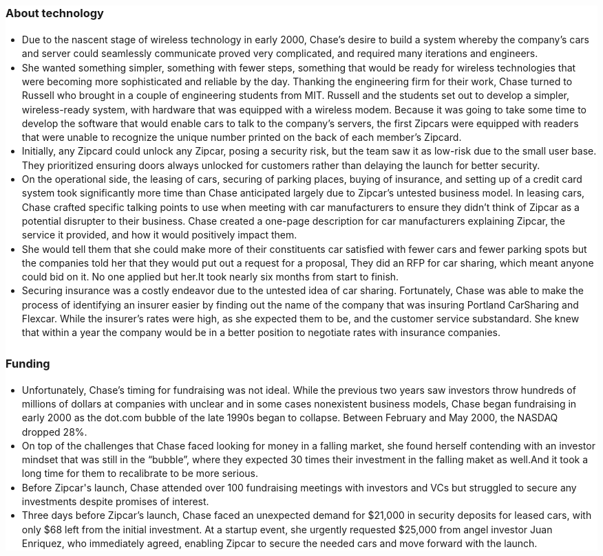 
### About technology 
- Due to the nascent stage of wireless technology in early 2000, Chase’s desire to build a system
whereby the company’s cars and server could seamlessly communicate proved very complicated, and
required many iterations and engineers.
-  She wanted something simpler, something with fewer steps, something that would
be ready for wireless technologies that were becoming more sophisticated and reliable by the day.
Thanking the engineering firm for their work, Chase turned to Russell who brought in a couple of
engineering students from MIT.
Russell and the students set out to develop a simpler, wireless-ready system, with hardware that was
equipped with a wireless modem. Because it was going to take some time to develop the software that
would enable cars to talk to the company’s servers, the first Zipcars were equipped with readers that
were unable to recognize the unique number printed on the back of each member’s Zipcard.
- Initially, any Zipcard could unlock any Zipcar, posing a security risk, but the team saw it as low-risk due to the small user base. They prioritized ensuring doors always unlocked for customers rather than delaying the launch for better security.
- On the operational side, the leasing of cars, securing of parking places, buying of insurance, and
setting up of a credit card system took significantly more time than Chase anticipated largely due to
Zipcar’s untested business model. In leasing cars, Chase crafted specific talking points to use when
meeting with car manufacturers to ensure they didn’t think of Zipcar as a potential disrupter to their
business. Chase created a one-page description for car manufacturers explaining Zipcar, the service it
provided, and how it would positively impact them.
- She would tell them that she could make more of their constituents car satisfied with
fewer cars and fewer parking spots but the companies told her that they would put out a request for a proposal, They did an RFP for car sharing, which
meant anyone could bid on it. No one applied but her.It took nearly six months from start
to finish.
- Securing insurance was a costly endeavor due to the untested idea of car sharing.
Fortunately, Chase was able to make the process of identifying an insurer easier by finding out the
name of the company that was insuring Portland CarSharing and Flexcar. While the insurer’s rates
were high, as she expected them to be, and the customer service substandard. She
knew that within a year the company would be in a better position to negotiate rates with insurance
companies. 


### Funding
- Unfortunately, Chase’s timing for fundraising was not ideal. While the previous two years saw
investors throw hundreds of millions of dollars at companies with unclear and in some cases nonexistent business models, Chase began fundraising in early 2000 as the dot.com bubble of the late
1990s began to collapse. Between February and May 2000, the NASDAQ dropped 28%.
- On top of the challenges that Chase faced looking for money in a falling market, she found herself
contending with an investor mindset that was still in the “bubble”, where they expected 30 times their investment in the falling maket as well.And it took a long time for them to recalibrate to be more serious.
- Before Zipcar's launch, Chase attended over 100 fundraising meetings with investors and VCs but struggled to secure any investments despite promises of interest.
- Three days before Zipcar’s launch, Chase faced an unexpected demand for $21,000 in security deposits for leased cars, with only $68 left from the initial investment. At a startup event, she urgently requested $25,000 from angel investor Juan Enriquez, who immediately agreed, enabling Zipcar to secure the needed cars and move forward with the launch.
